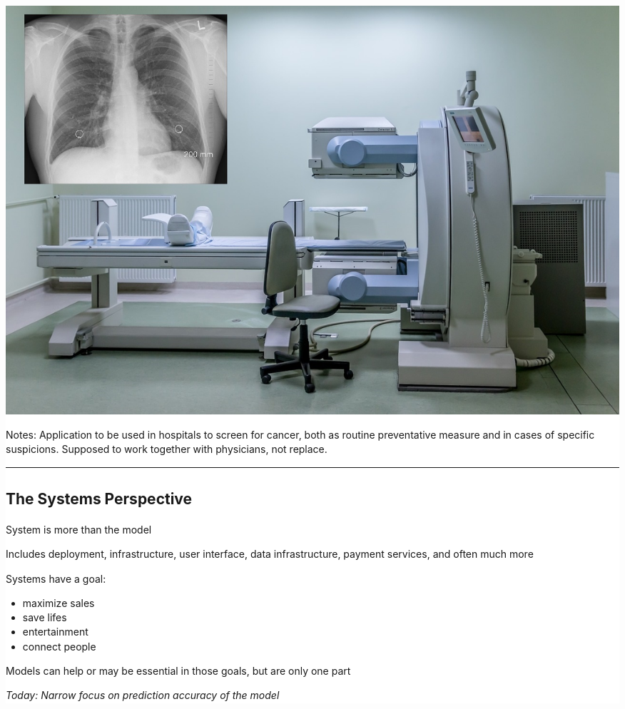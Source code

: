 ![MRI](mri.jpg)


Notes: Application to be used in hospitals to screen for cancer, both as routine preventative measure and in cases of specific suspicions. Supposed to work together with physicians, not replace.

----
## The Systems Perspective

System is more than the model

Includes deployment, infrastructure, user interface, data infrastructure, payment services, and often much more

Systems have a goal:
* maximize sales
* save lifes
* entertainment
* connect people

Models can help or may be essential in those goals, but are only one part

*Today: Narrow focus on prediction accuracy of the model*

